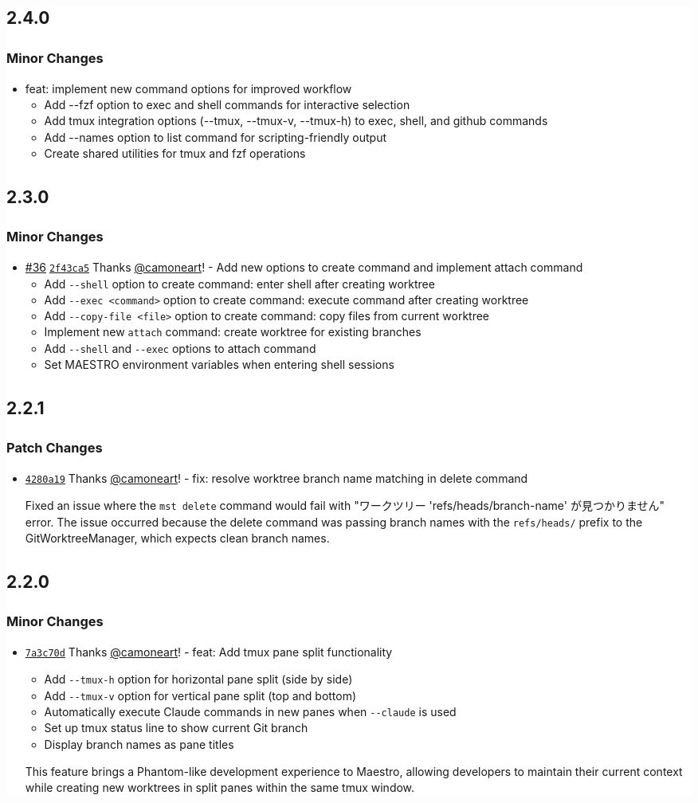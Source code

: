 ## 2.4.0

### Minor Changes

- feat: implement new command options for improved workflow
  - Add --fzf option to exec and shell commands for interactive selection
  - Add tmux integration options (--tmux, --tmux-v, --tmux-h) to exec, shell, and github commands
  - Add --names option to list command for scripting-friendly output
  - Create shared utilities for tmux and fzf operations

## 2.3.0

### Minor Changes

- [#36](https://github.com/camoneart/maestro/pull/36) [`2f43ca5`](https://github.com/camoneart/maestro/commit/2f43ca554aeee7d112779e77e2f814ab92e67006) Thanks [@camoneart](https://github.com/camoneart)! - Add new options to create command and implement attach command
  - Add `--shell` option to create command: enter shell after creating worktree
  - Add `--exec <command>` option to create command: execute command after creating worktree
  - Add `--copy-file <file>` option to create command: copy files from current worktree
  - Implement new `attach` command: create worktree for existing branches
  - Add `--shell` and `--exec` options to attach command
  - Set MAESTRO environment variables when entering shell sessions

## 2.2.1

### Patch Changes

- [`4280a19`](https://github.com/camoneart/maestro/commit/4280a19) Thanks [@camoneart](https://github.com/camoneart)! - fix: resolve worktree branch name matching in delete command

  Fixed an issue where the `mst delete` command would fail with "ワークツリー 'refs/heads/branch-name' が見つかりません" error. The issue occurred because the delete command was passing branch names with the `refs/heads/` prefix to the GitWorktreeManager, which expects clean branch names.

## 2.2.0

### Minor Changes

- [`7a3c70d`](https://github.com/camoneart/maestro/commit/7a3c70d6f76aaa5c9ef103b2973622ff7235a89e) Thanks [@camoneart](https://github.com/camoneart)! - feat: Add tmux pane split functionality
  - Add `--tmux-h` option for horizontal pane split (side by side)
  - Add `--tmux-v` option for vertical pane split (top and bottom)
  - Automatically execute Claude commands in new panes when `--claude` is used
  - Set up tmux status line to show current Git branch
  - Display branch names as pane titles

  This feature brings a Phantom-like development experience to Maestro, allowing developers to maintain their current context while creating new worktrees in split panes within the same tmux window.
